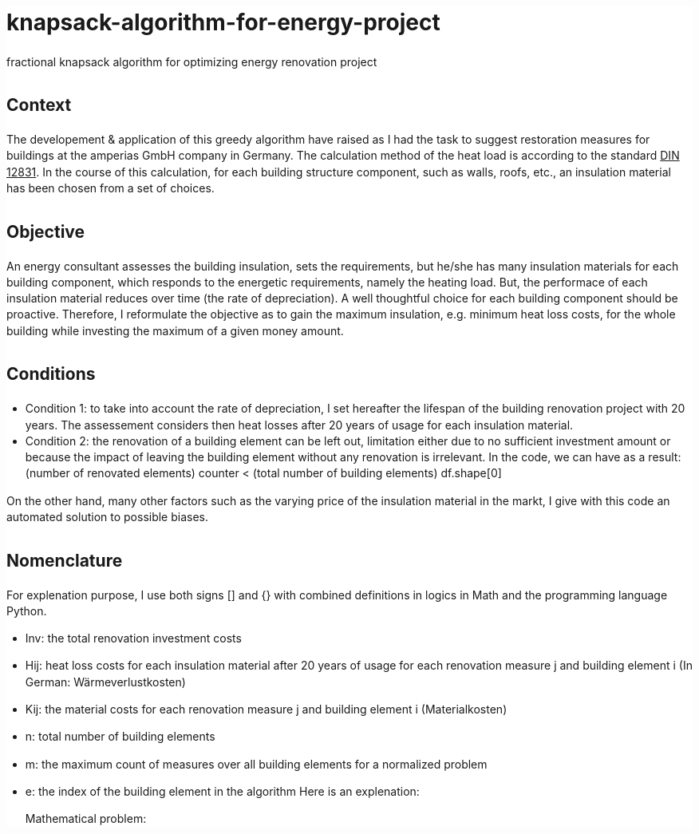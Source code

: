 # knapsack-algorithm-for-energy-project

fractional knapsack algorithm for optimizing energy renovation project

## Context

The developement & application of this greedy algorithm have raised as I had the task to suggest restoration measures for buildings at the amperias GmbH company in Germany. The calculation method of the heat load is according to the standard [DIN 12831](https://www.din.de/de/mitwirken/normenausschuesse/nhrs/veroeffentlichungen/wdc-beuth:din21:261292587). In the course of this calculation, for each building structure component, such as walls, roofs, etc., an insulation material has been chosen from a set of choices.

## Objective

An energy consultant assesses the building insulation, sets the requirements, but he/she has many insulation materials for each building component, which responds to the energetic requirements, namely the heating load. But, the performace of each insulation material reduces over time (the rate of depreciation). A well thoughtful choice for each building component should be proactive.
Therefore, I reformulate the objective as to gain the maximum insulation, e.g. minimum heat loss costs, for the whole building while investing the maximum of a given money amount.

## Conditions

- Condition 1: to take into account the rate of depreciation, I set hereafter the lifespan of the building renovation project with 20 years. The assessement considers then heat losses after 20 years of usage for each insulation material.
- Condition 2: the renovation of a building element can be left out, limitation either due to no sufficient investment amount or because the impact of leaving the building element without any renovation is irrelevant. In the code, we can have as a result: (number of renovated elements) counter < (total number of building elements) df.shape[0]

On the other hand, many other factors such as the varying price of the insulation material in the markt, I give with this code an automated solution to possible biases.

## Nomenclature

For explenation purpose, I use both signs [] and {} with combined definitions in logics in Math and the programming language Python.

- Inv: the total renovation investment costs
- Hij: heat loss costs for each insulation material after 20 years of usage for each renovation measure j and building element i (In German: Wärmeverlustkosten)
- Kij: the material costs for each renovation measure j and building element i (Materialkosten)
- n: total number of building elements
- m: the maximum count of measures over all building elements for a normalized problem
- e: the index of the building element in the algorithm
  Here is an explenation:

  Mathematical problem:
